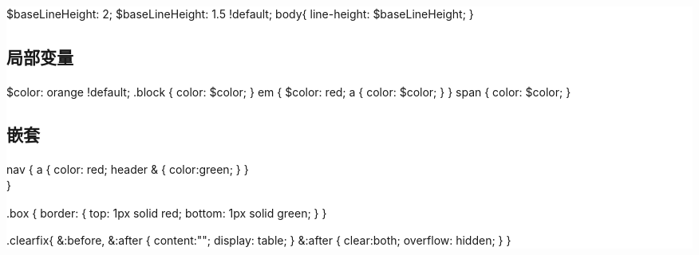 
$baseLineHeight: 2;
$baseLineHeight: 1.5 !default;
body{
	 line-height: $baseLineHeight;
}


## 局部变量

$color: orange !default;
.block {
 color: $color;
}
em {
 $color: red;
 a {
	 color: $color;
 }
}
span {
 color: $color;
}


## 嵌套

nav {
 a {
	 color: red;
	 header & {
		 color:green;
	 }
 }  
}

.box {
 border: {
	top: 1px solid red;
	bottom: 1px solid green;
 }
}

.clearfix{
 &:before,
 &:after {
	 content:"";
	 display: table;
 }
 &:after {
	 clear:both;
	 overflow: hidden;
 }
}
